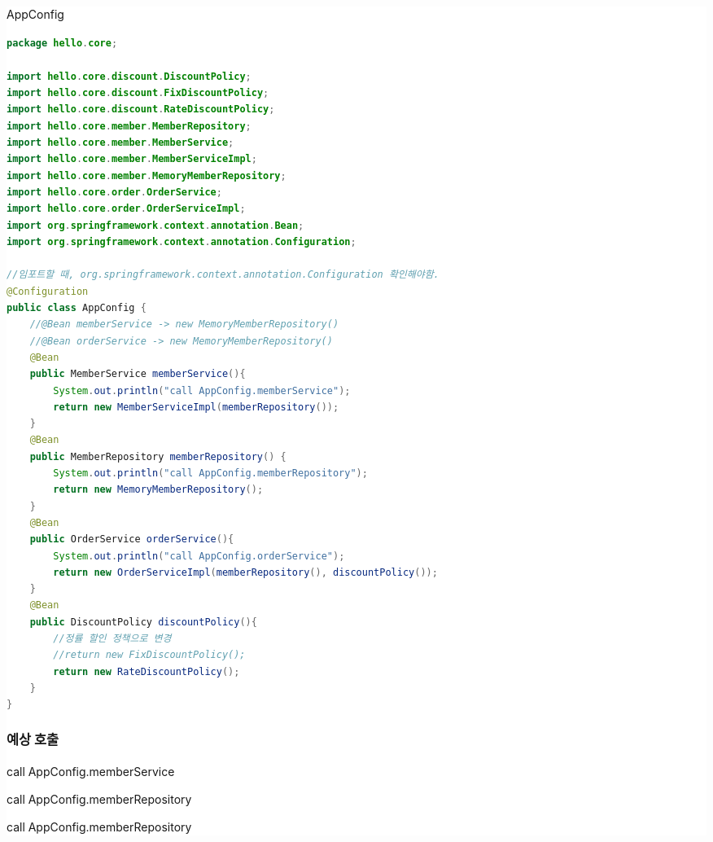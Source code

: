 AppConfig 

```java
package hello.core;

import hello.core.discount.DiscountPolicy;
import hello.core.discount.FixDiscountPolicy;
import hello.core.discount.RateDiscountPolicy;
import hello.core.member.MemberRepository;
import hello.core.member.MemberService;
import hello.core.member.MemberServiceImpl;
import hello.core.member.MemoryMemberRepository;
import hello.core.order.OrderService;
import hello.core.order.OrderServiceImpl;
import org.springframework.context.annotation.Bean;
import org.springframework.context.annotation.Configuration;

//임포트할 때, org.springframework.context.annotation.Configuration 확인해야함.
@Configuration
public class AppConfig {
    //@Bean memberService -> new MemoryMemberRepository()
    //@Bean orderService -> new MemoryMemberRepository()
    @Bean
    public MemberService memberService(){
        System.out.println("call AppConfig.memberService");
        return new MemberServiceImpl(memberRepository());
    }
    @Bean
    public MemberRepository memberRepository() {
        System.out.println("call AppConfig.memberRepository");
        return new MemoryMemberRepository();
    }
    @Bean
    public OrderService orderService(){
        System.out.println("call AppConfig.orderService");
        return new OrderServiceImpl(memberRepository(), discountPolicy());
    }
    @Bean
    public DiscountPolicy discountPolicy(){
        //정률 할인 정책으로 변경
        //return new FixDiscountPolicy();
        return new RateDiscountPolicy();
    }
}
```

### 예상 호출

call AppConfig.memberService

call AppConfig.memberRepository

call AppConfig.memberRepository
